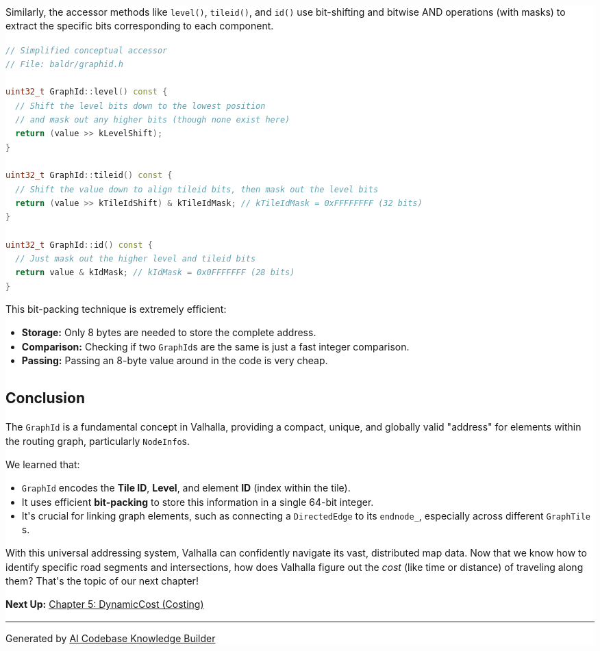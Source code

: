 Similarly, the accessor methods like `level()`, `tileid()`, and `id()` use bit-shifting and bitwise AND operations (with masks) to extract the specific bits corresponding to each component.

```cpp
// Simplified conceptual accessor
// File: baldr/graphid.h

uint32_t GraphId::level() const {
  // Shift the level bits down to the lowest position
  // and mask out any higher bits (though none exist here)
  return (value >> kLevelShift);
}

uint32_t GraphId::tileid() const {
  // Shift the value down to align tileid bits, then mask out the level bits
  return (value >> kTileIdShift) & kTileIdMask; // kTileIdMask = 0xFFFFFFFF (32 bits)
}

uint32_t GraphId::id() const {
  // Just mask out the higher level and tileid bits
  return value & kIdMask; // kIdMask = 0x0FFFFFFF (28 bits)
}
```

This bit-packing technique is extremely efficient:
*   **Storage:** Only 8 bytes are needed to store the complete address.
*   **Comparison:** Checking if two `GraphId`s are the same is just a fast integer comparison.
*   **Passing:** Passing an 8-byte value around in the code is very cheap.

## Conclusion

The `GraphId` is a fundamental concept in Valhalla, providing a compact, unique, and globally valid "address" for elements within the routing graph, particularly `NodeInfo`s.

We learned that:

*   `GraphId` encodes the **Tile ID**, **Level**, and element **ID** (index within the tile).
*   It uses efficient **bit-packing** to store this information in a single 64-bit integer.
*   It's crucial for linking graph elements, such as connecting a `DirectedEdge` to its `endnode_`, especially across different `GraphTile`s.

With this universal addressing system, Valhalla can confidently navigate its vast, distributed map data. Now that we know how to identify specific road segments and intersections, how does Valhalla figure out the *cost* (like time or distance) of traveling along them? That's the topic of our next chapter!

**Next Up:** [Chapter 5: DynamicCost (Costing)](05_dynamiccost__costing_.md)

---

Generated by [AI Codebase Knowledge Builder](https://github.com/The-Pocket/Tutorial-Codebase-Knowledge)
